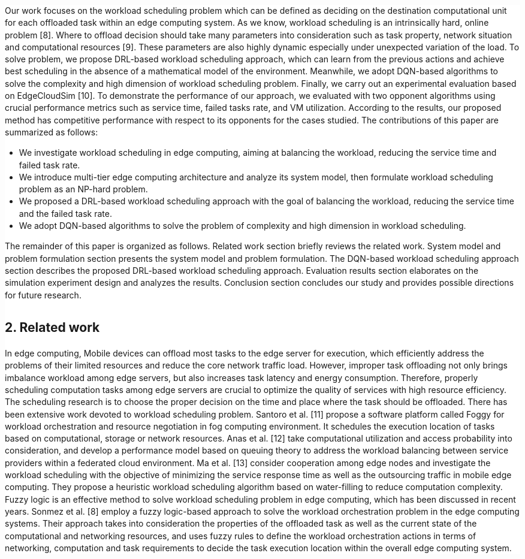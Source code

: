 Our work focuses on the workload scheduling problem which can be defined as deciding on the destination computational unit for each offloaded task within an edge computing system. As we know, workload scheduling is an intrinsically hard, online problem [8]. Where to offload decision should take many parameters into consideration such as task property, network situation and computational resources [9]. These parameters are also highly dynamic especially under unexpected variation of the load. To solve problem, we propose DRL-based workload scheduling approach, which can learn from the previous actions and achieve best scheduling in the absence of a mathematical model of the environment. Meanwhile, we adopt DQN-based algorithms to solve the complexity and high dimension of workload scheduling problem. Finally, we carry out an experimental evaluation based on EdgeCloudSim [10]. To demonstrate the performance of our approach, we evaluated with two opponent algorithms using crucial performance metrics such as service time, failed tasks rate, and VM utilization. According to the results, our proposed method has competitive performance with respect to its opponents for the cases studied. The contributions of this paper are summarized as follows:

- We investigate workload scheduling in edge computing, aiming at balancing the workload, reducing the service time and failed task rate.
- We introduce multi-tier edge computing architecture and analyze its system model, then formulate workload scheduling problem as an NP-hard problem.
- We proposed a DRL-based workload scheduling approach with the goal of balancing the workload, reducing the service time and the failed task rate.
- We adopt DQN-based algorithms to solve the problem of complexity and high dimension in workload scheduling.

The remainder of this paper is organized as follows. Related work section briefly reviews the related work. System model and problem formulation section presents the system model and problem formulation. The DQN-based workload scheduling approach section describes the proposed DRL-based workload scheduling approach. Evaluation results section elaborates on the simulation experiment design and analyzes the results. Conclusion section concludes our study and provides possible directions for future research.

## 2. Related work

In edge computing, Mobile devices can offload most tasks to the edge server for execution, which efficiently address the problems of their limited resources and reduce the core network traffic load. However, improper task offloading not only brings imbalance workload among edge servers, but also increases task latency and energy consumption. Therefore, properly scheduling computation tasks among edge servers are crucial to optimize the quality of services with high resource efficiency. The scheduling research is to choose the proper decision on the time and place where the task should be offloaded. There has been extensive work devoted to workload scheduling problem. Santoro et al. [11] propose a software platform called Foggy for workload orchestration and resource negotiation in fog computing environment. It schedules the execution location of tasks based on computational, storage or network resources. Anas et al. [12] take computational utilization and access probability into consideration, and develop a performance model based on queuing theory to address the workload balancing between service providers within a federated cloud environment. Ma et al. [13] consider cooperation among edge nodes and investigate the workload scheduling with the objective of minimizing the service response time as well as the outsourcing traffic in mobile edge computing. They propose a heuristic workload scheduling algorithm based on water-filling to reduce computation complexity. Fuzzy logic is an effective method to solve workload scheduling problem in edge computing, which has been discussed in recent years. Sonmez et al. [8] employ a fuzzy logic-based approach to solve the workload orchestration problem in the edge computing systems. Their approach takes into consideration the properties of the offloaded task as well as the current state of the computational and networking resources, and uses fuzzy rules to define the workload orchestration actions in terms of networking, computation and task requirements to decide the task execution location within the overall edge computing system.
